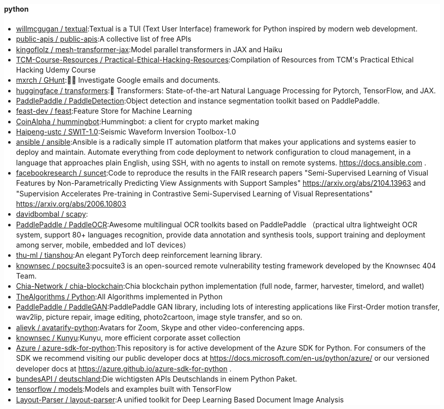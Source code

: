 #### python
* [willmcgugan / textual](https://github.com/willmcgugan/textual):Textual is a TUI (Text User Interface) framework for Python inspired by modern web development.
* [public-apis / public-apis](https://github.com/public-apis/public-apis):A collective list of free APIs
* [kingoflolz / mesh-transformer-jax](https://github.com/kingoflolz/mesh-transformer-jax):Model parallel transformers in JAX and Haiku
* [TCM-Course-Resources / Practical-Ethical-Hacking-Resources](https://github.com/TCM-Course-Resources/Practical-Ethical-Hacking-Resources):Compilation of Resources from TCM's Practical Ethical Hacking Udemy Course
* [mxrch / GHunt](https://github.com/mxrch/GHunt):🕵️‍♂️ Investigate Google emails and documents.
* [huggingface / transformers](https://github.com/huggingface/transformers):🤗 Transformers: State-of-the-art Natural Language Processing for Pytorch, TensorFlow, and JAX.
* [PaddlePaddle / PaddleDetection](https://github.com/PaddlePaddle/PaddleDetection):Object detection and instance segmentation toolkit based on PaddlePaddle.
* [feast-dev / feast](https://github.com/feast-dev/feast):Feature Store for Machine Learning
* [CoinAlpha / hummingbot](https://github.com/CoinAlpha/hummingbot):Hummingbot: a client for crypto market making
* [Haipeng-ustc / SWIT-1.0](https://github.com/Haipeng-ustc/SWIT-1.0):Seismic Waveform Inversion Toolbox-1.0
* [ansible / ansible](https://github.com/ansible/ansible):Ansible is a radically simple IT automation platform that makes your applications and systems easier to deploy and maintain. Automate everything from code deployment to network configuration to cloud management, in a language that approaches plain English, using SSH, with no agents to install on remote systems. https://docs.ansible.com .
* [facebookresearch / suncet](https://github.com/facebookresearch/suncet):Code to reproduce the results in the FAIR research papers "Semi-Supervised Learning of Visual Features by Non-Parametrically Predicting View Assignments with Support Samples" https://arxiv.org/abs/2104.13963 and "Supervision Accelerates Pre-training in Contrastive Semi-Supervised Learning of Visual Representations" https://arxiv.org/abs/2006.10803
* [davidbombal / scapy](https://github.com/davidbombal/scapy):
* [PaddlePaddle / PaddleOCR](https://github.com/PaddlePaddle/PaddleOCR):Awesome multilingual OCR toolkits based on PaddlePaddle （practical ultra lightweight OCR system, support 80+ languages recognition, provide data annotation and synthesis tools, support training and deployment among server, mobile, embedded and IoT devices）
* [thu-ml / tianshou](https://github.com/thu-ml/tianshou):An elegant PyTorch deep reinforcement learning library.
* [knownsec / pocsuite3](https://github.com/knownsec/pocsuite3):pocsuite3 is an open-sourced remote vulnerability testing framework developed by the Knownsec 404 Team.
* [Chia-Network / chia-blockchain](https://github.com/Chia-Network/chia-blockchain):Chia blockchain python implementation (full node, farmer, harvester, timelord, and wallet)
* [TheAlgorithms / Python](https://github.com/TheAlgorithms/Python):All Algorithms implemented in Python
* [PaddlePaddle / PaddleGAN](https://github.com/PaddlePaddle/PaddleGAN):PaddlePaddle GAN library, including lots of interesting applications like First-Order motion transfer, wav2lip, picture repair, image editing, photo2cartoon, image style transfer, and so on.
* [alievk / avatarify-python](https://github.com/alievk/avatarify-python):Avatars for Zoom, Skype and other video-conferencing apps.
* [knownsec / Kunyu](https://github.com/knownsec/Kunyu):Kunyu, more efficient corporate asset collection
* [Azure / azure-sdk-for-python](https://github.com/Azure/azure-sdk-for-python):This repository is for active development of the Azure SDK for Python. For consumers of the SDK we recommend visiting our public developer docs at https://docs.microsoft.com/en-us/python/azure/ or our versioned developer docs at https://azure.github.io/azure-sdk-for-python .
* [bundesAPI / deutschland](https://github.com/bundesAPI/deutschland):Die wichtigsten APIs Deutschlands in einem Python Paket.
* [tensorflow / models](https://github.com/tensorflow/models):Models and examples built with TensorFlow
* [Layout-Parser / layout-parser](https://github.com/Layout-Parser/layout-parser):A unified toolkit for Deep Learning Based Document Image Analysis
